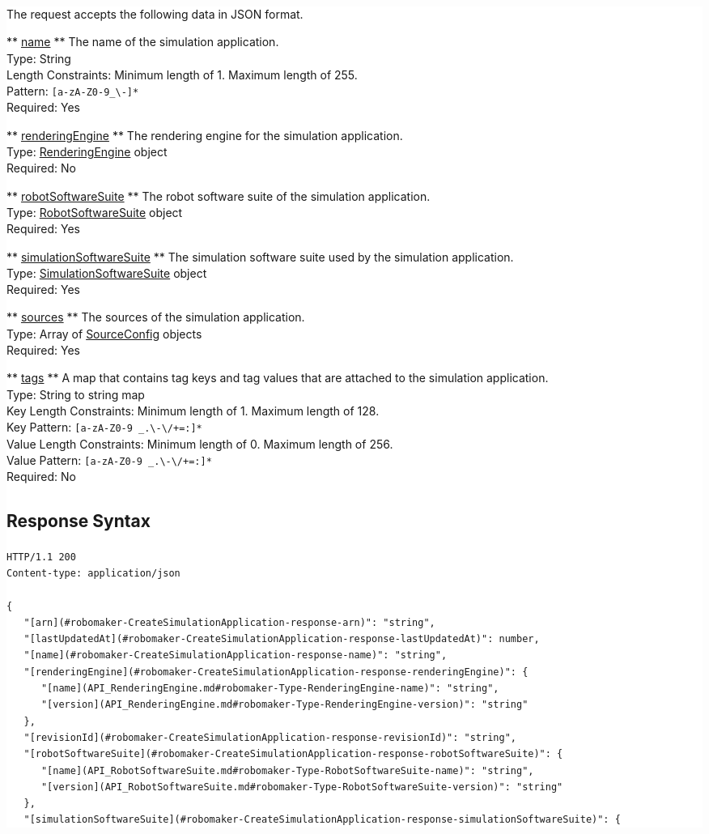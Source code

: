 The request accepts the following data in JSON format\.

 ** [name](#API_CreateSimulationApplication_RequestSyntax) **   <a name="robomaker-CreateSimulationApplication-request-name"></a>
The name of the simulation application\.  
Type: String  
Length Constraints: Minimum length of 1\. Maximum length of 255\.  
Pattern: `[a-zA-Z0-9_\-]*`   
Required: Yes

 ** [renderingEngine](#API_CreateSimulationApplication_RequestSyntax) **   <a name="robomaker-CreateSimulationApplication-request-renderingEngine"></a>
The rendering engine for the simulation application\.  
Type: [RenderingEngine](API_RenderingEngine.md) object  
Required: No

 ** [robotSoftwareSuite](#API_CreateSimulationApplication_RequestSyntax) **   <a name="robomaker-CreateSimulationApplication-request-robotSoftwareSuite"></a>
The robot software suite of the simulation application\.  
Type: [RobotSoftwareSuite](API_RobotSoftwareSuite.md) object  
Required: Yes

 ** [simulationSoftwareSuite](#API_CreateSimulationApplication_RequestSyntax) **   <a name="robomaker-CreateSimulationApplication-request-simulationSoftwareSuite"></a>
The simulation software suite used by the simulation application\.  
Type: [SimulationSoftwareSuite](API_SimulationSoftwareSuite.md) object  
Required: Yes

 ** [sources](#API_CreateSimulationApplication_RequestSyntax) **   <a name="robomaker-CreateSimulationApplication-request-sources"></a>
The sources of the simulation application\.  
Type: Array of [SourceConfig](API_SourceConfig.md) objects  
Required: Yes

 ** [tags](#API_CreateSimulationApplication_RequestSyntax) **   <a name="robomaker-CreateSimulationApplication-request-tags"></a>
A map that contains tag keys and tag values that are attached to the simulation application\.  
Type: String to string map  
Key Length Constraints: Minimum length of 1\. Maximum length of 128\.  
Key Pattern: `[a-zA-Z0-9 _.\-\/+=:]*`   
Value Length Constraints: Minimum length of 0\. Maximum length of 256\.  
Value Pattern: `[a-zA-Z0-9 _.\-\/+=:]*`   
Required: No

## Response Syntax<a name="API_CreateSimulationApplication_ResponseSyntax"></a>

```
HTTP/1.1 200
Content-type: application/json

{
   "[arn](#robomaker-CreateSimulationApplication-response-arn)": "string",
   "[lastUpdatedAt](#robomaker-CreateSimulationApplication-response-lastUpdatedAt)": number,
   "[name](#robomaker-CreateSimulationApplication-response-name)": "string",
   "[renderingEngine](#robomaker-CreateSimulationApplication-response-renderingEngine)": { 
      "[name](API_RenderingEngine.md#robomaker-Type-RenderingEngine-name)": "string",
      "[version](API_RenderingEngine.md#robomaker-Type-RenderingEngine-version)": "string"
   },
   "[revisionId](#robomaker-CreateSimulationApplication-response-revisionId)": "string",
   "[robotSoftwareSuite](#robomaker-CreateSimulationApplication-response-robotSoftwareSuite)": { 
      "[name](API_RobotSoftwareSuite.md#robomaker-Type-RobotSoftwareSuite-name)": "string",
      "[version](API_RobotSoftwareSuite.md#robomaker-Type-RobotSoftwareSuite-version)": "string"
   },
   "[simulationSoftwareSuite](#robomaker-CreateSimulationApplication-response-simulationSoftwareSuite)": { 
```
